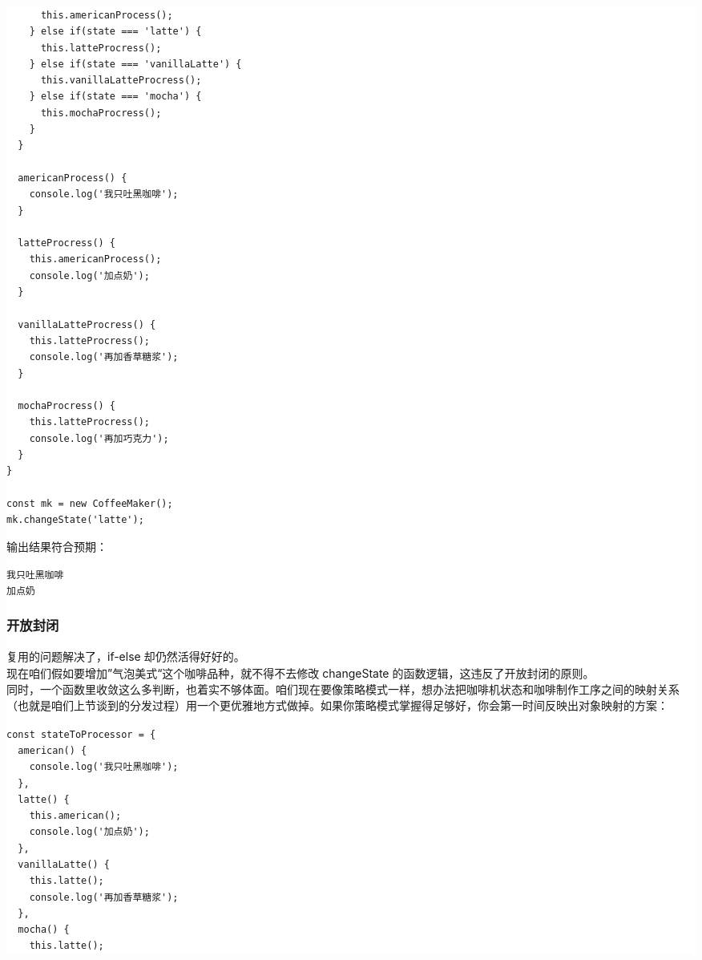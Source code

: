 ```
      this.americanProcess();
    } else if(state === 'latte') {
      this.latteProcress();
    } else if(state === 'vanillaLatte') {
      this.vanillaLatteProcress();
    } else if(state === 'mocha') {
      this.mochaProcress();
    }
  }
  
  americanProcess() {
    console.log('我只吐黑咖啡');    
  }
  
  latteProcress() {
    this.americanProcess();
    console.log('加点奶');  
  }
  
  vanillaLatteProcress() {
    this.latteProcress();
    console.log('再加香草糖浆');
  }
  
  mochaProcress() {
    this.latteProcress();
    console.log('再加巧克力');
  }
}

const mk = new CoffeeMaker();
mk.changeState('latte');

```

输出结果符合预期：

```
我只吐黑咖啡
加点奶

```

### 开放封闭

复用的问题解决了，if-else 却仍然活得好好的。  
现在咱们假如要增加”气泡美式“这个咖啡品种，就不得不去修改 changeState 的函数逻辑，这违反了开放封闭的原则。  
同时，一个函数里收敛这么多判断，也着实不够体面。咱们现在要像策略模式一样，想办法把咖啡机状态和咖啡制作工序之间的映射关系（也就是咱们上节谈到的分发过程）用一个更优雅地方式做掉。如果你策略模式掌握得足够好，你会第一时间反映出对象映射的方案：

```
const stateToProcessor = {
  american() {
    console.log('我只吐黑咖啡');    
  },
  latte() {
    this.american();
    console.log('加点奶');  
  },
  vanillaLatte() {
    this.latte();
    console.log('再加香草糖浆');
  },
  mocha() {
    this.latte();
```